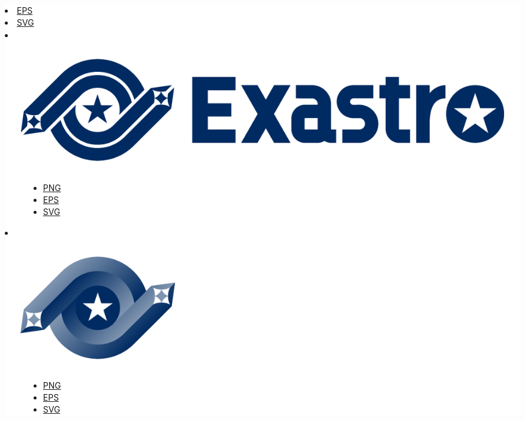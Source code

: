 <li><a class="touch" href="/assets/logo/exastro/Exastro-logo1-cmyk.eps" download>EPS</a></li>
<li><a class="touch" href="/assets/logo/exastro/Exastro-logo1-rgb.svg" download>SVG</a></li>
</ul>
</dd>
</dl>
</li>

<li>
<dl>
<dt><img src="/assets/logo/exastro/Exastro-logo2-rgb.png" alt="Exastro Logo"></dt>
<dd>
<ul>
<li><a class="touch" href="/assets/logo/exastro/Exastro-logo2-rgb.png" download>PNG</a></li>
<li><a class="touch" href="/assets/logo/exastro/Exastro-logo2-cmyk.eps" download>EPS</a></li>
<li><a class="touch" href="/assets/logo/exastro/Exastro-logo2-rgb.svg" download>SVG</a></li>
</ul>
</dd>
</dl>
</li>

<li>
<dl>
<dt class="white"><img src="/assets/logo/exastro/Exastro-logo1-white-rgb.png" alt="Exastro Logo"></dt>
<dd>
<ul>
<li><a class="touch" href="/assets/logo/exastro/Exastro-logo1-white-rgb.png" download>PNG</a></li>
<li><a class="touch" href="/assets/logo/exastro/Exastro-logo1-white-cmyk.eps" download>EPS</a></li>
<li><a class="touch" href="/assets/logo/exastro/Exastro-logo1-white-rgb.svg" download>SVG</a></li>
</ul>
</dd>
</dl>
</li>
